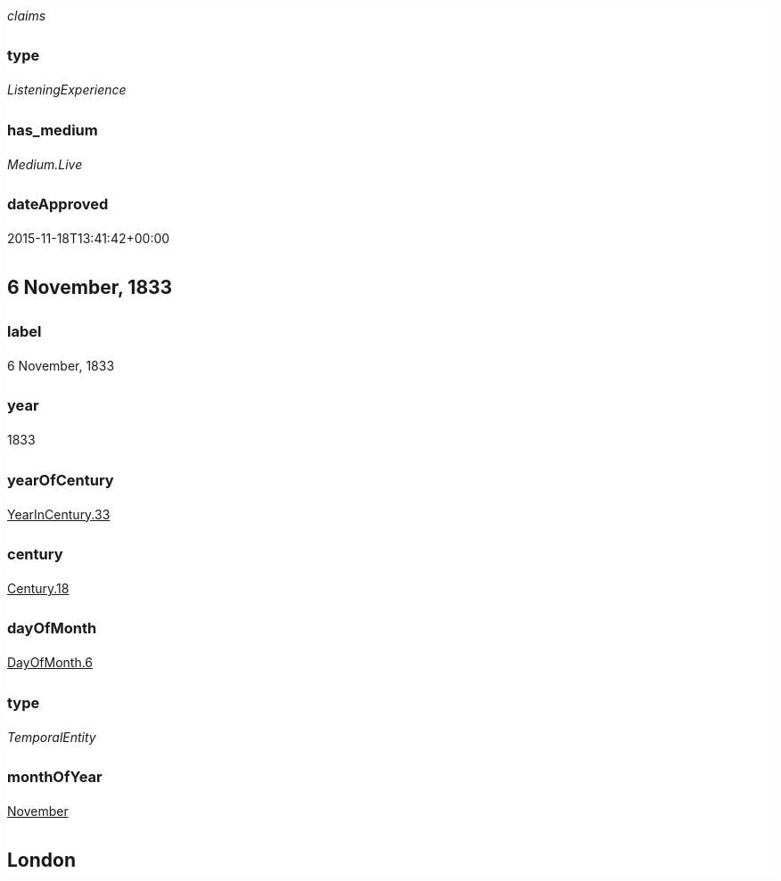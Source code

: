 
*claims*

### type


*ListeningExperience*

### has_medium


*Medium.Live*

### dateApproved


2015-11-18T13:41:42+00:00

## 6 November, 1833

### label


6 November, 1833

### year


1833

### yearOfCentury


[YearInCentury.33](#YearInCentury.33)

### century


[Century.18](#Century.18)

### dayOfMonth


[DayOfMonth.6](#DayOfMonth.6)

### type


*TemporalEntity*

### monthOfYear


[November](#November)

## London

